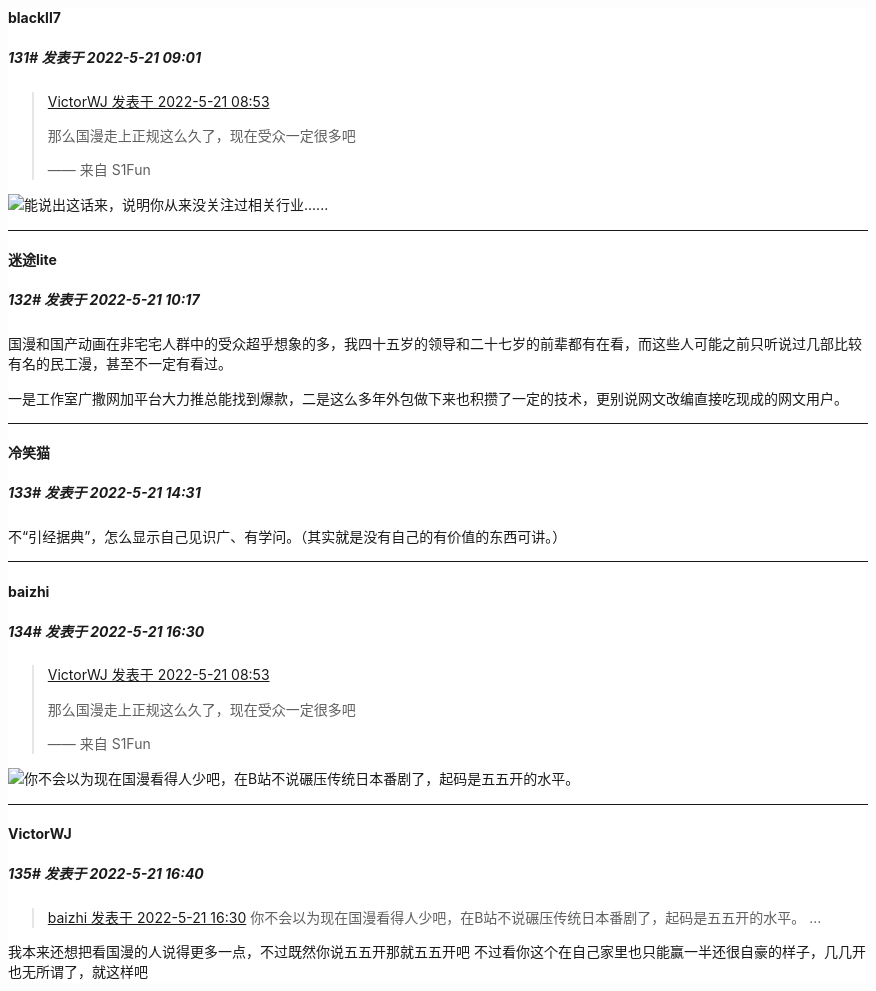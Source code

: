 ####  blackll7  
##### 131#       发表于 2022-5-21 09:01

<blockquote><a href="httphttps://bbs.saraba1st.com/2b/forum.php?mod=redirect&amp;goto=findpost&amp;pid=55928823&amp;ptid=2070149" target="_blank">VictorWJ 发表于 2022-5-21 08:53</a>

那么国漫走上正规这么久了，现在受众一定很多吧

—— 来自 S1Fun</blockquote>
<img src="https://static.saraba1st.com/image/smiley/face2017/254.png" referrerpolicy="no-referrer">能说出这话来，说明你从来没关注过相关行业......



*****

####  迷途lite  
##### 132#       发表于 2022-5-21 10:17

国漫和国产动画在非宅宅人群中的受众超乎想象的多，我四十五岁的领导和二十七岁的前辈都有在看，而这些人可能之前只听说过几部比较有名的民工漫，甚至不一定有看过。

一是工作室广撒网加平台大力推总能找到爆款，二是这么多年外包做下来也积攒了一定的技术，更别说网文改编直接吃现成的网文用户。



*****

####  冷笑猫  
##### 133#       发表于 2022-5-21 14:31

不“引经据典”，怎么显示自己见识广、有学问。（其实就是没有自己的有价值的东西可讲。）



*****

####  baizhi  
##### 134#       发表于 2022-5-21 16:30

<blockquote><a href="httphttps://bbs.saraba1st.com/2b/forum.php?mod=redirect&amp;goto=findpost&amp;pid=55928823&amp;ptid=2070149" target="_blank">VictorWJ 发表于 2022-5-21 08:53</a>

那么国漫走上正规这么久了，现在受众一定很多吧

—— 来自 S1Fun</blockquote>
<img src="https://static.saraba1st.com/image/smiley/face2017/067.png" referrerpolicy="no-referrer">你不会以为现在国漫看得人少吧，在B站不说碾压传统日本番剧了，起码是五五开的水平。



*****

####  VictorWJ  
##### 135#       发表于 2022-5-21 16:40

<blockquote><a href="httphttps://bbs.saraba1st.com/2b/forum.php?mod=redirect&amp;goto=findpost&amp;pid=55933042&amp;ptid=2070149" target="_blank">baizhi 发表于 2022-5-21 16:30</a>
你不会以为现在国漫看得人少吧，在B站不说碾压传统日本番剧了，起码是五五开的水平。 ...</blockquote>
我本来还想把看国漫的人说得更多一点，不过既然你说五五开那就五五开吧
不过看你这个在自己家里也只能赢一半还很自豪的样子，几几开也无所谓了，就这样吧
